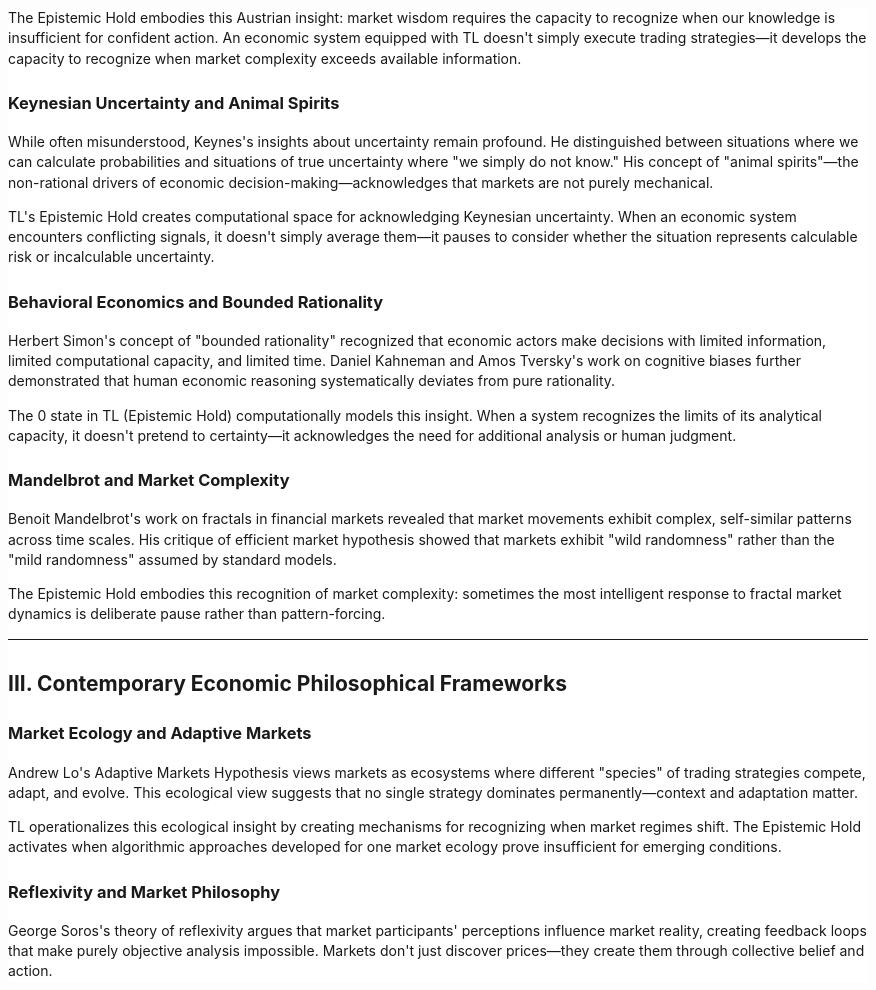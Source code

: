 The Epistemic Hold embodies this Austrian insight: market wisdom requires the capacity to recognize when our knowledge is insufficient for confident action. An economic system equipped with TL doesn't simply execute trading strategies—it develops the capacity to recognize when market complexity exceeds available information.

### Keynesian Uncertainty and Animal Spirits

While often misunderstood, Keynes's insights about uncertainty remain profound. He distinguished between situations where we can calculate probabilities and situations of true uncertainty where "we simply do not know." His concept of "animal spirits"—the non-rational drivers of economic decision-making—acknowledges that markets are not purely mechanical.

TL's Epistemic Hold creates computational space for acknowledging Keynesian uncertainty. When an economic system encounters conflicting signals, it doesn't simply average them—it pauses to consider whether the situation represents calculable risk or incalculable uncertainty.

### Behavioral Economics and Bounded Rationality

Herbert Simon's concept of "bounded rationality" recognized that economic actors make decisions with limited information, limited computational capacity, and limited time. Daniel Kahneman and Amos Tversky's work on cognitive biases further demonstrated that human economic reasoning systematically deviates from pure rationality.

The 0 state in TL (Epistemic Hold) computationally models this insight. When a system recognizes the limits of its analytical capacity, it doesn't pretend to certainty—it acknowledges the need for additional analysis or human judgment.

### Mandelbrot and Market Complexity

Benoit Mandelbrot's work on fractals in financial markets revealed that market movements exhibit complex, self-similar patterns across time scales. His critique of efficient market hypothesis showed that markets exhibit "wild randomness" rather than the "mild randomness" assumed by standard models.

The Epistemic Hold embodies this recognition of market complexity: sometimes the most intelligent response to fractal market dynamics is deliberate pause rather than pattern-forcing.

---

## III. Contemporary Economic Philosophical Frameworks

### Market Ecology and Adaptive Markets

Andrew Lo's Adaptive Markets Hypothesis views markets as ecosystems where different "species" of trading strategies compete, adapt, and evolve. This ecological view suggests that no single strategy dominates permanently—context and adaptation matter.

TL operationalizes this ecological insight by creating mechanisms for recognizing when market regimes shift. The Epistemic Hold activates when algorithmic approaches developed for one market ecology prove insufficient for emerging conditions.

### Reflexivity and Market Philosophy

George Soros's theory of reflexivity argues that market participants' perceptions influence market reality, creating feedback loops that make purely objective analysis impossible. Markets don't just discover prices—they create them through collective belief and action.
